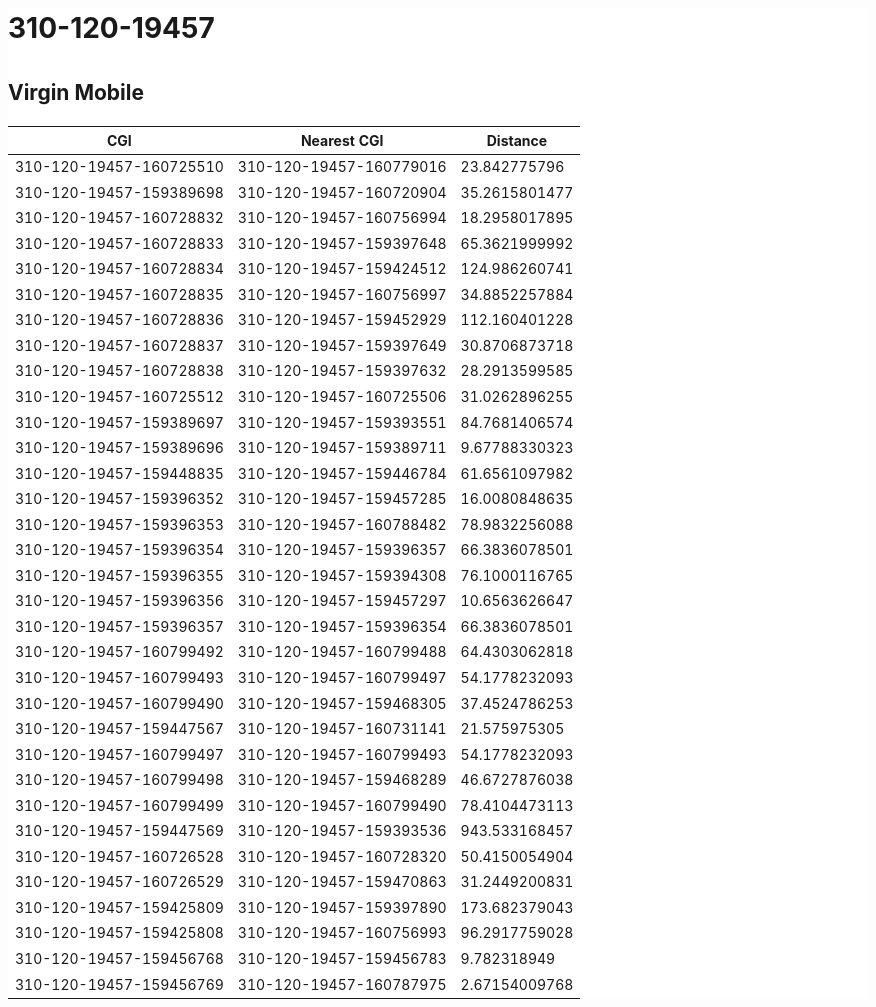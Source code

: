 # 310-120-19457
## Virgin Mobile


| CGI | Nearest CGI | Distance |
|-----|-------------|----------|
| 310-120-19457-160725510 | 310-120-19457-160779016 | 23.842775796 |
| 310-120-19457-159389698 | 310-120-19457-160720904 | 35.2615801477 |
| 310-120-19457-160728832 | 310-120-19457-160756994 | 18.2958017895 |
| 310-120-19457-160728833 | 310-120-19457-159397648 | 65.3621999992 |
| 310-120-19457-160728834 | 310-120-19457-159424512 | 124.986260741 |
| 310-120-19457-160728835 | 310-120-19457-160756997 | 34.8852257884 |
| 310-120-19457-160728836 | 310-120-19457-159452929 | 112.160401228 |
| 310-120-19457-160728837 | 310-120-19457-159397649 | 30.8706873718 |
| 310-120-19457-160728838 | 310-120-19457-159397632 | 28.2913599585 |
| 310-120-19457-160725512 | 310-120-19457-160725506 | 31.0262896255 |
| 310-120-19457-159389697 | 310-120-19457-159393551 | 84.7681406574 |
| 310-120-19457-159389696 | 310-120-19457-159389711 | 9.67788330323 |
| 310-120-19457-159448835 | 310-120-19457-159446784 | 61.6561097982 |
| 310-120-19457-159396352 | 310-120-19457-159457285 | 16.0080848635 |
| 310-120-19457-159396353 | 310-120-19457-160788482 | 78.9832256088 |
| 310-120-19457-159396354 | 310-120-19457-159396357 | 66.3836078501 |
| 310-120-19457-159396355 | 310-120-19457-159394308 | 76.1000116765 |
| 310-120-19457-159396356 | 310-120-19457-159457297 | 10.6563626647 |
| 310-120-19457-159396357 | 310-120-19457-159396354 | 66.3836078501 |
| 310-120-19457-160799492 | 310-120-19457-160799488 | 64.4303062818 |
| 310-120-19457-160799493 | 310-120-19457-160799497 | 54.1778232093 |
| 310-120-19457-160799490 | 310-120-19457-159468305 | 37.4524786253 |
| 310-120-19457-159447567 | 310-120-19457-160731141 | 21.575975305 |
| 310-120-19457-160799497 | 310-120-19457-160799493 | 54.1778232093 |
| 310-120-19457-160799498 | 310-120-19457-159468289 | 46.6727876038 |
| 310-120-19457-160799499 | 310-120-19457-160799490 | 78.4104473113 |
| 310-120-19457-159447569 | 310-120-19457-159393536 | 943.533168457 |
| 310-120-19457-160726528 | 310-120-19457-160728320 | 50.4150054904 |
| 310-120-19457-160726529 | 310-120-19457-159470863 | 31.2449200831 |
| 310-120-19457-159425809 | 310-120-19457-159397890 | 173.682379043 |
| 310-120-19457-159425808 | 310-120-19457-160756993 | 96.2917759028 |
| 310-120-19457-159456768 | 310-120-19457-159456783 | 9.782318949 |
| 310-120-19457-159456769 | 310-120-19457-160787975 | 2.67154009768 |